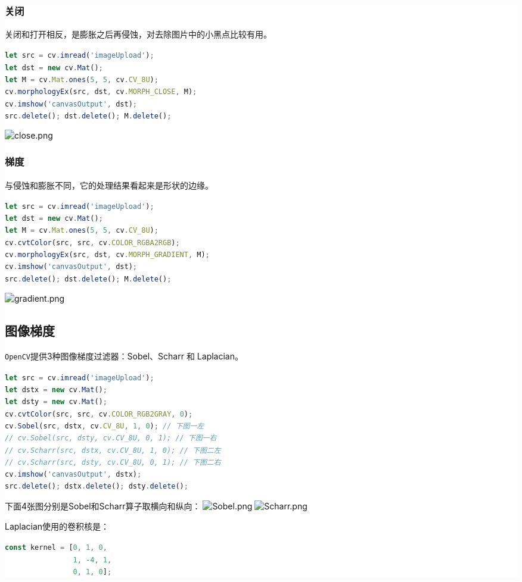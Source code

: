 ### 关闭
关闭和打开相反，是膨胀之后再侵蚀，对去除图片中的小黑点比较有用。

```javascript
let src = cv.imread('imageUpload');
let dst = new cv.Mat();
let M = cv.Mat.ones(5, 5, cv.CV_8U);
cv.morphologyEx(src, dst, cv.MORPH_CLOSE, M);
cv.imshow('canvasOutput', dst);
src.delete(); dst.delete(); M.delete();
```

![close.png](/img/opencv/close.png)

### 梯度
与侵蚀和膨胀不同，它的处理结果看起来是形状的边缘。

```javascript
let src = cv.imread('imageUpload');
let dst = new cv.Mat();
let M = cv.Mat.ones(5, 5, cv.CV_8U);
cv.cvtColor(src, src, cv.COLOR_RGBA2RGB);
cv.morphologyEx(src, dst, cv.MORPH_GRADIENT, M);
cv.imshow('canvasOutput', dst);
src.delete(); dst.delete(); M.delete();
```

![gradient.png](/img/opencv/gradient.png)

## 图像梯度
`OpenCV`提供3种图像梯度过滤器：Sobel、Scharr 和 Laplacian。

```javascript
let src = cv.imread('imageUpload');
let dstx = new cv.Mat();
let dsty = new cv.Mat();
cv.cvtColor(src, src, cv.COLOR_RGB2GRAY, 0);
cv.Sobel(src, dstx, cv.CV_8U, 1, 0); // 下图一左
// cv.Sobel(src, dsty, cv.CV_8U, 0, 1); // 下图一右
// cv.Scharr(src, dstx, cv.CV_8U, 1, 0); // 下图二左
// cv.Scharr(src, dsty, cv.CV_8U, 0, 1); // 下图二右
cv.imshow('canvasOutput', dstx);
src.delete(); dstx.delete(); dsty.delete();
```

下面4张图分别是Sobel和Scharr算子取横向和纵向：
![Sobel.png](/img/opencv/Sobel.png)
![Scharr.png](/img/opencv/Scharr.png)

Laplacian使用的卷积核是：

```javascript
const kernel = [0, 1, 0,
                1, -4, 1,
                0, 1, 0];
```
